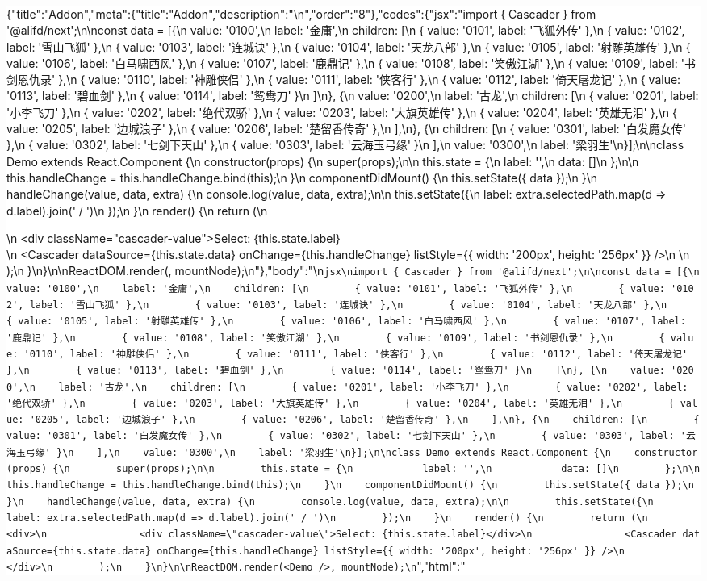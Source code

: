 {"title":"Addon","meta":{"title":"Addon","description":"\n","order":"8"},"codes":{"jsx":"import { Cascader } from '@alifd/next';\n\nconst data = [{\n    value: '0100',\n    label: '金庸',\n    children: [\n        { value: '0101', label: '飞狐外传' },\n        { value: '0102', label: '雪山飞狐' },\n        { value: '0103', label: '连城诀' },\n        { value: '0104', label: '天龙八部' },\n        { value: '0105', label: '射雕英雄传' },\n        { value: '0106', label: '白马啸西风' },\n        { value: '0107', label: '鹿鼎记' },\n        { value: '0108', label: '笑傲江湖' },\n        { value: '0109', label: '书剑恩仇录' },\n        { value: '0110', label: '神雕侠侣' },\n        { value: '0111', label: '侠客行' },\n        { value: '0112', label: '倚天屠龙记' },\n        { value: '0113', label: '碧血剑' },\n        { value: '0114', label: '鸳鸯刀' }\n    ]\n}, {\n    value: '0200',\n    label: '古龙',\n    children: [\n        { value: '0201', label: '小李飞刀' },\n        { value: '0202', label: '绝代双骄' },\n        { value: '0203', label: '大旗英雄传' },\n        { value: '0204', label: '英雄无泪' },\n        { value: '0205', label: '边城浪子' },\n        { value: '0206', label: '楚留香传奇' },\n    ],\n}, {\n    children: [\n        { value: '0301', label: '白发魔女传' },\n        { value: '0302', label: '七剑下天山' },\n        { value: '0303', label: '云海玉弓缘' }\n    ],\n    value: '0300',\n    label: '梁羽生'\n}];\n\nclass Demo extends React.Component {\n    constructor(props) {\n        super(props);\n\n        this.state = {\n            label: '',\n            data: []\n        };\n\n        this.handleChange = this.handleChange.bind(this);\n    }\n    componentDidMount() {\n        this.setState({ data });\n    }\n    handleChange(value, data, extra) {\n        console.log(value, data, extra);\n\n        this.setState({\n            label: extra.selectedPath.map(d => d.label).join(' / ')\n        });\n    }\n    render() {\n        return (\n            <div>\n                <div className=\"cascader-value\">Select: {this.state.label}</div>\n                <Cascader dataSource={this.state.data} onChange={this.handleChange} listStyle={{ width: '200px', height: '256px' }} />\n            </div>\n        );\n    }\n}\n\nReactDOM.render(<Demo />, mountNode);\n"},"body":"\n````jsx\nimport { Cascader } from '@alifd/next';\n\nconst data = [{\n    value: '0100',\n    label: '金庸',\n    children: [\n        { value: '0101', label: '飞狐外传' },\n        { value: '0102', label: '雪山飞狐' },\n        { value: '0103', label: '连城诀' },\n        { value: '0104', label: '天龙八部' },\n        { value: '0105', label: '射雕英雄传' },\n        { value: '0106', label: '白马啸西风' },\n        { value: '0107', label: '鹿鼎记' },\n        { value: '0108', label: '笑傲江湖' },\n        { value: '0109', label: '书剑恩仇录' },\n        { value: '0110', label: '神雕侠侣' },\n        { value: '0111', label: '侠客行' },\n        { value: '0112', label: '倚天屠龙记' },\n        { value: '0113', label: '碧血剑' },\n        { value: '0114', label: '鸳鸯刀' }\n    ]\n}, {\n    value: '0200',\n    label: '古龙',\n    children: [\n        { value: '0201', label: '小李飞刀' },\n        { value: '0202', label: '绝代双骄' },\n        { value: '0203', label: '大旗英雄传' },\n        { value: '0204', label: '英雄无泪' },\n        { value: '0205', label: '边城浪子' },\n        { value: '0206', label: '楚留香传奇' },\n    ],\n}, {\n    children: [\n        { value: '0301', label: '白发魔女传' },\n        { value: '0302', label: '七剑下天山' },\n        { value: '0303', label: '云海玉弓缘' }\n    ],\n    value: '0300',\n    label: '梁羽生'\n}];\n\nclass Demo extends React.Component {\n    constructor(props) {\n        super(props);\n\n        this.state = {\n            label: '',\n            data: []\n        };\n\n        this.handleChange = this.handleChange.bind(this);\n    }\n    componentDidMount() {\n        this.setState({ data });\n    }\n    handleChange(value, data, extra) {\n        console.log(value, data, extra);\n\n        this.setState({\n            label: extra.selectedPath.map(d => d.label).join(' / ')\n        });\n    }\n    render() {\n        return (\n            <div>\n                <div className=\"cascader-value\">Select: {this.state.label}</div>\n                <Cascader dataSource={this.state.data} onChange={this.handleChange} listStyle={{ width: '200px', height: '256px' }} />\n            </div>\n        );\n    }\n}\n\nReactDOM.render(<Demo />, mountNode);\n````","html":"<script>(function(){'use strict';\n\nvar _createClass = function () { function defineProperties(target, props) { for (var i = 0; i < props.length; i++) { var descriptor = props[i]; descriptor.enumerable = descriptor.enumerable || false; descriptor.configurable = true; if (\"value\" in descriptor) descriptor.writable = true; Object.defineProperty(target, descriptor.key, descriptor); } } return function (Constructor, protoProps, staticProps) { if (protoProps) defineProperties(Constructor.prototype, protoProps); if (staticProps) defineProperties(Constructor, staticProps); return Constructor; }; }();\n\nvar _next = require('@alifd/next');\n\nfunction _classCallCheck(instance, Constructor) { if (!(instance instanceof Constructor)) { throw new TypeError(\"Cannot call a class as a function\"); } }\n\nfunction _possibleConstructorReturn(self, call) { if (!self) { throw new ReferenceError(\"this hasn't been initialised - super() hasn't been called\"); } return call && (typeof call === \"object\" || typeof call === \"function\") ? call : self; }\n\nfunction _inherits(subClass, superClass) { if (typeof superClass !== \"function\" && superClass !== null) { throw new TypeError(\"Super expression must either be null or a function, not \" + typeof superClass); } subClass.prototype = Object.create(superClass && superClass.prototype, { constructor: { value: subClass, enumerable: false, writable: true, configurable: true } }); if (superClass) Object.setPrototypeOf ? Object.setPrototypeOf(subClass, superClass) : subClass.__proto__ = superClass; }\n\nvar data =